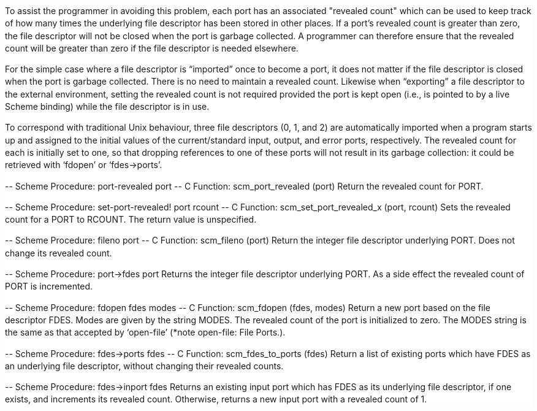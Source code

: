    To assist the programmer in avoiding this problem, each port has an
associated "revealed count" which can be used to keep track of how many
times the underlying file descriptor has been stored in other places.
If a port’s revealed count is greater than zero, the file descriptor
will not be closed when the port is garbage collected.  A programmer can
therefore ensure that the revealed count will be greater than zero if
the file descriptor is needed elsewhere.

   For the simple case where a file descriptor is “imported” once to
become a port, it does not matter if the file descriptor is closed when
the port is garbage collected.  There is no need to maintain a revealed
count.  Likewise when “exporting” a file descriptor to the external
environment, setting the revealed count is not required provided the
port is kept open (i.e., is pointed to by a live Scheme binding) while
the file descriptor is in use.

   To correspond with traditional Unix behaviour, three file descriptors
(0, 1, and 2) are automatically imported when a program starts up and
assigned to the initial values of the current/standard input, output,
and error ports, respectively.  The revealed count for each is initially
set to one, so that dropping references to one of these ports will not
result in its garbage collection: it could be retrieved with ‘fdopen’ or
‘fdes->ports’.

 -- Scheme Procedure: port-revealed port
 -- C Function: scm_port_revealed (port)
     Return the revealed count for PORT.

 -- Scheme Procedure: set-port-revealed! port rcount
 -- C Function: scm_set_port_revealed_x (port, rcount)
     Sets the revealed count for a PORT to RCOUNT.  The return value is
     unspecified.

 -- Scheme Procedure: fileno port
 -- C Function: scm_fileno (port)
     Return the integer file descriptor underlying PORT.  Does not
     change its revealed count.

 -- Scheme Procedure: port->fdes port
     Returns the integer file descriptor underlying PORT.  As a side
     effect the revealed count of PORT is incremented.

 -- Scheme Procedure: fdopen fdes modes
 -- C Function: scm_fdopen (fdes, modes)
     Return a new port based on the file descriptor FDES.  Modes are
     given by the string MODES.  The revealed count of the port is
     initialized to zero.  The MODES string is the same as that accepted
     by ‘open-file’ (*note open-file: File Ports.).

 -- Scheme Procedure: fdes->ports fdes
 -- C Function: scm_fdes_to_ports (fdes)
     Return a list of existing ports which have FDES as an underlying
     file descriptor, without changing their revealed counts.

 -- Scheme Procedure: fdes->inport fdes
     Returns an existing input port which has FDES as its underlying
     file descriptor, if one exists, and increments its revealed count.
     Otherwise, returns a new input port with a revealed count of 1.
